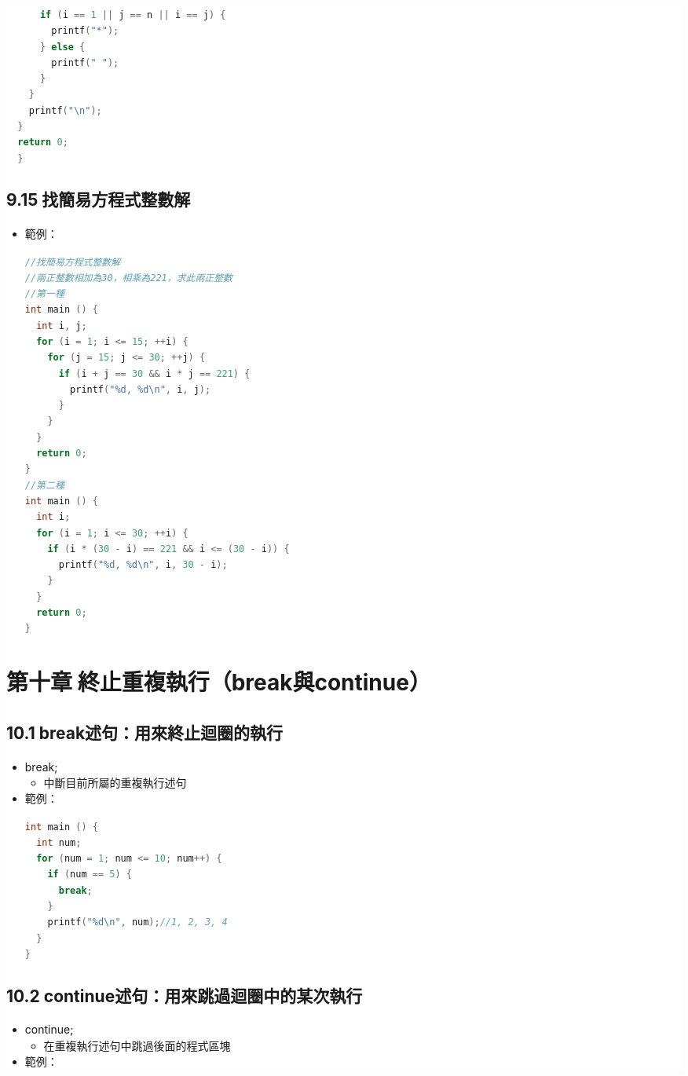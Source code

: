   ```c
        if (i == 1 || j == n || i == j) {
          printf("*");
        } else {
          printf(" ");
        }
      }
      printf("\n");
    }
    return 0;
    }
  ```
## 9.15 找簡易方程式整數解
- 範例：
  ```c
  //找簡易方程式整數解
  //兩正整數相加為30，相乘為221，求此兩正整數
  //第一種
  int main () {
    int i, j;
    for (i = 1; i <= 15; ++i) {
      for (j = 15; j <= 30; ++j) {
        if (i + j == 30 && i * j == 221) {
          printf("%d, %d\n", i, j);
        }
      }
    }
    return 0;
  }
  //第二種
  int main () {
    int i;
    for (i = 1; i <= 30; ++i) {
      if (i * (30 - i) == 221 && i <= (30 - i)) {
        printf("%d, %d\n", i, 30 - i);
      }
    }
    return 0;
  }
  ```
# 第十章 終止重複執行（break與continue）
## 10.1 break述句：用來終止迴圈的執行
- break;
  - 中斷目前所屬的重複執行述句
- 範例：
  ```c
  int main () {
    int num;
    for (num = 1; num <= 10; num++) {
      if (num == 5) {
        break;
      }
      printf("%d\n", num);//1, 2, 3, 4
    }
  }
  ```
## 10.2 continue述句：用來跳過迴圈中的某次執行
- continue;
  - 在重複執行述句中跳過後面的程式區塊
- 範例：